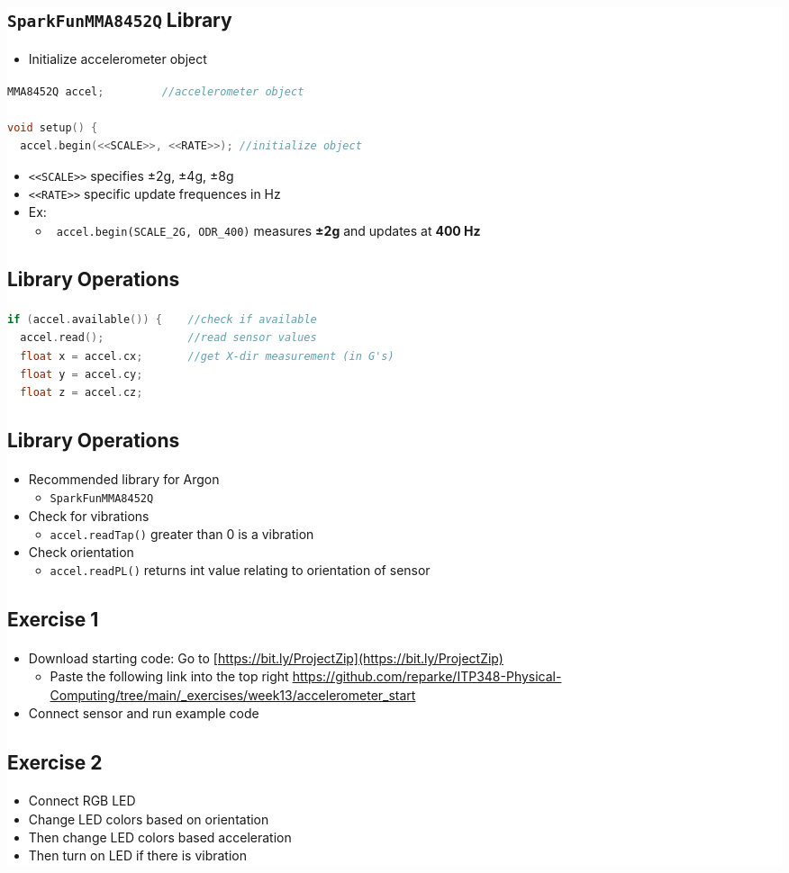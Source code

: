 ## `SparkFunMMA8452Q` Library

* Initialize accelerometer object

```c++
MMA8452Q accel; 		//accelerometer object

void setup() {
  accel.begin(<<SCALE>>, <<RATE>>); //initialize object
```

* `<<SCALE>>` specifies ±2g, ±4g, ±8g
* `<<RATE>>` specific update frequences in Hz
* Ex:
  * ` accel.begin(SCALE_2G, ODR_400)` measures **±2g** and updates at **400 Hz**

## Library Operations

```c++
if (accel.available()) {	//check if available
  accel.read();				//read sensor values
  float x = accel.cx;		//get X-dir measurement (in G's)  
  float y = accel.cy;		  
  float z = accel.cz;		  
```



## Library Operations

* Recommended library for Argon
  * ```SparkFunMMA8452Q```
* Check for vibrations
  * `accel.readTap()` greater than 0 is a vibration
* Check orientation
  * `accel.readPL()` returns int value relating to orientation of sensor



## Exercise 1

* Download starting code: Go to [https://bit.ly/ProjectZip](https://bit.ly/ProjectZip)
  * Paste the following link into the top right
    https://github.com/reparke/ITP348-Physical-Computing/tree/main/_exercises/week13/accelerometer_start
* Connect sensor and run example code

## Exercise 2

* Connect RGB LED
* Change LED colors based on orientation
* Then change LED colors based acceleration
* Then turn on LED if there is vibration
